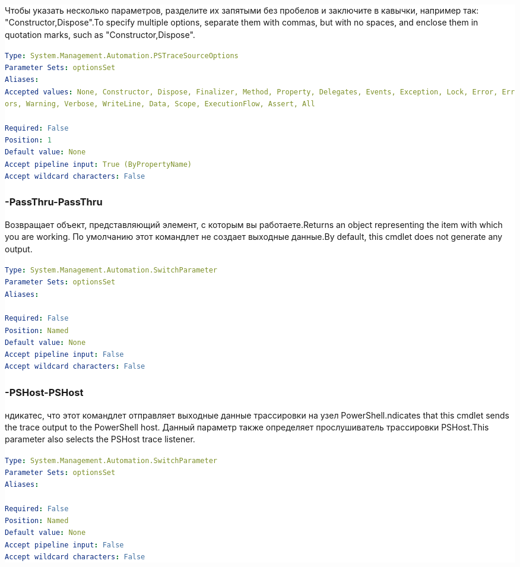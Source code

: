 <span data-ttu-id="80918-176">Чтобы указать несколько параметров, разделите их запятыми без пробелов и заключите в кавычки, например так: "Constructor,Dispose".</span><span class="sxs-lookup"><span data-stu-id="80918-176">To specify multiple options, separate them with commas, but with no spaces, and enclose them in quotation marks, such as "Constructor,Dispose".</span></span>

```yaml
Type: System.Management.Automation.PSTraceSourceOptions
Parameter Sets: optionsSet
Aliases:
Accepted values: None, Constructor, Dispose, Finalizer, Method, Property, Delegates, Events, Exception, Lock, Error, Errors, Warning, Verbose, WriteLine, Data, Scope, ExecutionFlow, Assert, All

Required: False
Position: 1
Default value: None
Accept pipeline input: True (ByPropertyName)
Accept wildcard characters: False
```

### <span data-ttu-id="80918-177">-PassThru</span><span class="sxs-lookup"><span data-stu-id="80918-177">-PassThru</span></span>

<span data-ttu-id="80918-178">Возвращает объект, представляющий элемент, с которым вы работаете.</span><span class="sxs-lookup"><span data-stu-id="80918-178">Returns an object representing the item with which you are working.</span></span>
<span data-ttu-id="80918-179">По умолчанию этот командлет не создает выходные данные.</span><span class="sxs-lookup"><span data-stu-id="80918-179">By default, this cmdlet does not generate any output.</span></span>

```yaml
Type: System.Management.Automation.SwitchParameter
Parameter Sets: optionsSet
Aliases:

Required: False
Position: Named
Default value: None
Accept pipeline input: False
Accept wildcard characters: False
```

### <span data-ttu-id="80918-180">-PSHost</span><span class="sxs-lookup"><span data-stu-id="80918-180">-PSHost</span></span>

<span data-ttu-id="80918-181">ндикатес, что этот командлет отправляет выходные данные трассировки на узел PowerShell.</span><span class="sxs-lookup"><span data-stu-id="80918-181">ndicates that this cmdlet sends the trace output to the PowerShell host.</span></span>
<span data-ttu-id="80918-182">Данный параметр также определяет прослушиватель трассировки PSHost.</span><span class="sxs-lookup"><span data-stu-id="80918-182">This parameter also selects the PSHost trace listener.</span></span>

```yaml
Type: System.Management.Automation.SwitchParameter
Parameter Sets: optionsSet
Aliases:

Required: False
Position: Named
Default value: None
Accept pipeline input: False
Accept wildcard characters: False
```
